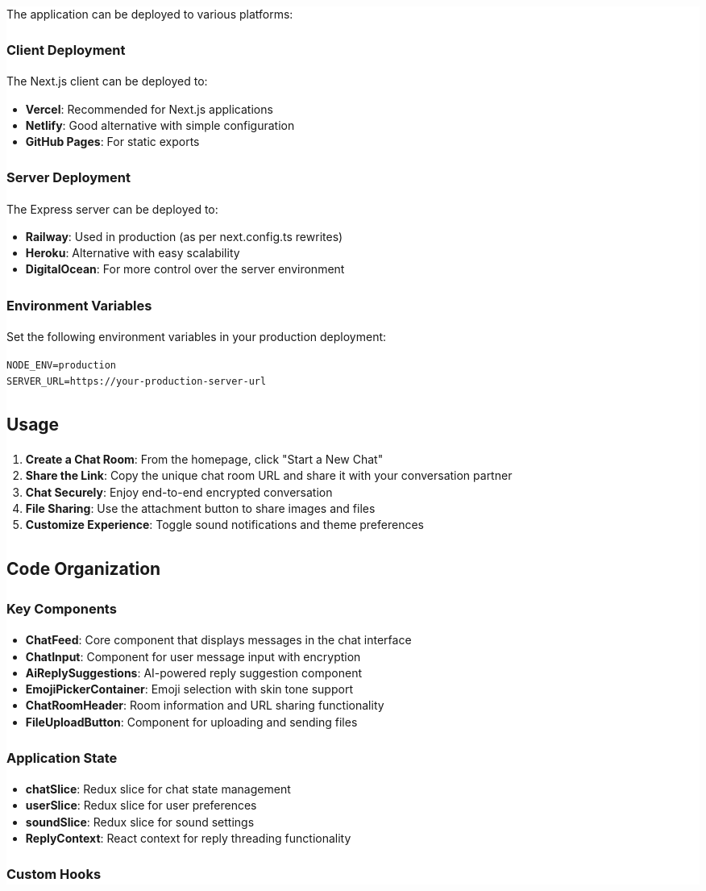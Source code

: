 The application can be deployed to various platforms:

### Client Deployment

The Next.js client can be deployed to:
- **Vercel**: Recommended for Next.js applications
- **Netlify**: Good alternative with simple configuration
- **GitHub Pages**: For static exports

### Server Deployment

The Express server can be deployed to:
- **Railway**: Used in production (as per next.config.ts rewrites)
- **Heroku**: Alternative with easy scalability
- **DigitalOcean**: For more control over the server environment

### Environment Variables

Set the following environment variables in your production deployment:
```
NODE_ENV=production
SERVER_URL=https://your-production-server-url
```

## Usage

1. **Create a Chat Room**: From the homepage, click "Start a New Chat"
2. **Share the Link**: Copy the unique chat room URL and share it with your conversation partner
3. **Chat Securely**: Enjoy end-to-end encrypted conversation
4. **File Sharing**: Use the attachment button to share images and files
5. **Customize Experience**: Toggle sound notifications and theme preferences

## Code Organization

### Key Components

- **ChatFeed**: Core component that displays messages in the chat interface
- **ChatInput**: Component for user message input with encryption
- **AiReplySuggestions**: AI-powered reply suggestion component
- **EmojiPickerContainer**: Emoji selection with skin tone support
- **ChatRoomHeader**: Room information and URL sharing functionality
- **FileUploadButton**: Component for uploading and sending files

### Application State

- **chatSlice**: Redux slice for chat state management
- **userSlice**: Redux slice for user preferences
- **soundSlice**: Redux slice for sound settings
- **ReplyContext**: React context for reply threading functionality

### Custom Hooks
